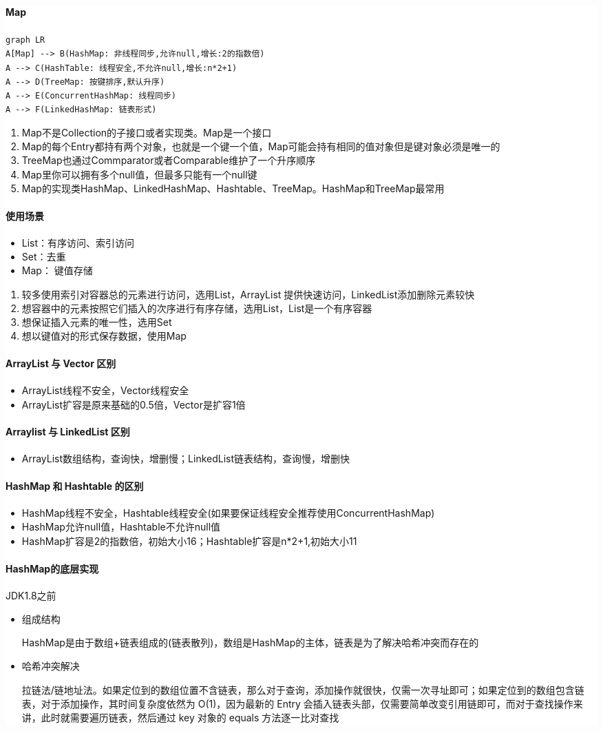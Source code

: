 #### Map

```mermaid
graph LR
A[Map] --> B(HashMap: 非线程同步,允许null,增长:2的指数倍)
A --> C(HashTable: 线程安全,不允许null,增长:n*2+1)
A --> D(TreeMap: 按键排序,默认升序)
A --> E(ConcurrentHashMap: 线程同步)
A --> F(LinkedHashMap: 链表形式)

```



1. Map不是Collection的子接口或者实现类。Map是一个接口
2. Map的每个Entry都持有两个对象，也就是一个键一个值，Map可能会持有相同的值对象但是键对象必须是唯一的
3. TreeMap也通过Commparator或者Comparable维护了一个升序顺序
4. Map里你可以拥有多个null值，但最多只能有一个null键
5. Map的实现类HashMap、LinkedHashMap、Hashtable、TreeMap。HashMap和TreeMap最常用

#### 使用场景

- List：有序访问、索引访问
- Set：去重
- Map： 键值存储

1. 较多使用索引对容器总的元素进行访问，选用List，ArrayList 提供快速访问，LinkedList添加删除元素较快
2. 想容器中的元素按照它们插入的次序进行有序存储，选用List，List是一个有序容器
3. 想保证插入元素的唯一性，选用Set
4. 想以键值对的形式保存数据，使用Map

#### ArrayList 与 Vector 区别

- ArrayList线程不安全，Vector线程安全
- ArrayList扩容是原来基础的0.5倍，Vector是扩容1倍

#### Arraylist 与 LinkedList 区别

- ArrayList数组结构，查询快，增删慢；LinkedList链表结构，查询慢，增删快

#### HashMap 和 Hashtable 的区别

- HashMap线程不安全，Hashtable线程安全(如果要保证线程安全推荐使用ConcurrentHashMap)
- HashMap允许null值，Hashtable不允许null值
- HashMap扩容是2的指数倍，初始大小16；Hashtable扩容是n*2+1,初始大小11

#### HashMap的底层实现

JDK1.8之前

- 组成结构

  HashMap是由于数组+链表组成的(链表散列)，数组是HashMap的主体，链表是为了解决哈希冲突而存在的

- 哈希冲突解决

  拉链法/链地址法。如果定位到的数组位置不含链表，那么对于查询，添加操作就很快，仅需一次寻址即可；如果定位到的数组包含链表，对于添加操作，其时间复杂度依然为 O(1)，因为最新的 Entry 会插入链表头部，仅需要简单改变引用链即可，而对于查找操作来讲，此时就需要遍历链表，然后通过 key 对象的 equals 方法逐一比对查找
